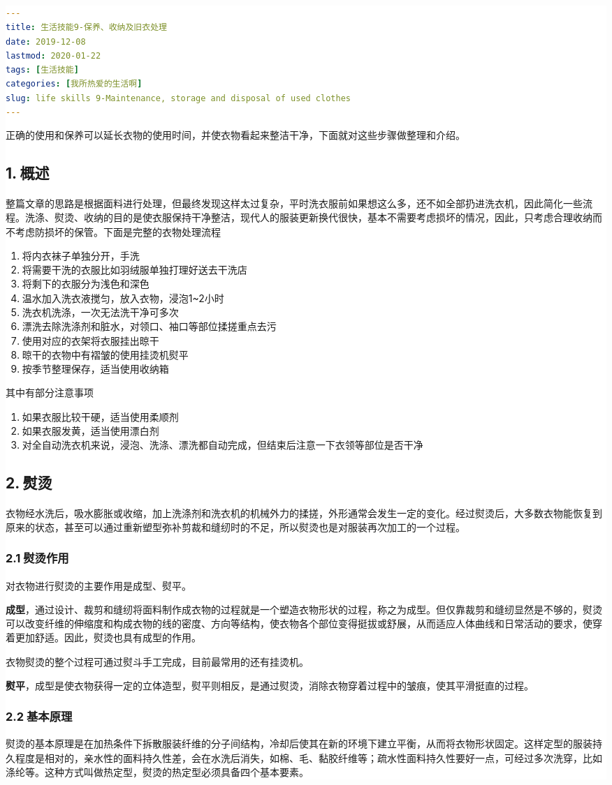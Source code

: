 ```yaml
---
title: 生活技能9-保养、收纳及旧衣处理
date: 2019-12-08
lastmod: 2020-01-22
tags: [生活技能]
categories: [我所热爱的生活啊]
slug: life skills 9-Maintenance, storage and disposal of used clothes 
---
```


正确的使用和保养可以延长衣物的使用时间，并使衣物看起来整洁干净，下面就对这些步骤做整理和介绍。

## 1. 概述

整篇文章的思路是根据面料进行处理，但最终发现这样太过复杂，平时洗衣服前如果想这么多，还不如全部扔进洗衣机，因此简化一些流程。洗涤、熨烫、收纳的目的是使衣服保持干净整洁，现代人的服装更新换代很快，基本不需要考虑损坏的情况，因此，只考虑合理收纳而不考虑防损坏的保管。下面是完整的衣物处理流程

1. 将内衣袜子单独分开，手洗
2. 将需要干洗的衣服比如羽绒服单独打理好送去干洗店
3. 将剩下的衣服分为浅色和深色
4. 温水加入洗衣液搅匀，放入衣物，浸泡1~2小时
5. 洗衣机洗涤，一次无法洗干净可多次
6. 漂洗去除洗涤剂和脏水，对领口、袖口等部位揉搓重点去污
7. 使用对应的衣架将衣服挂出晾干
8. 晾干的衣物中有褶皱的使用挂烫机熨平
9. 按季节整理保存，适当使用收纳箱

其中有部分注意事项

1. 如果衣服比较干硬，适当使用柔顺剂
2. 如果衣服发黄，适当使用漂白剂
3. 对全自动洗衣机来说，浸泡、洗涤、漂洗都自动完成，但结束后注意一下衣领等部位是否干净

## 2. 熨烫

衣物经水洗后，吸水膨胀或收缩，加上洗涤剂和洗衣机的机械外力的揉搓，外形通常会发生一定的变化。经过熨烫后，大多数衣物能恢复到原来的状态，甚至可以通过重新塑型弥补剪裁和缝纫时的不足，所以熨烫也是对服装再次加工的一个过程。

### 2.1 熨烫作用

对衣物进行熨烫的主要作用是成型、熨平。

**成型**，通过设计、裁剪和缝纫将面料制作成衣物的过程就是一个塑造衣物形状的过程，称之为成型。但仅靠裁剪和缝纫显然是不够的，熨烫可以改变纤维的伸缩度和构成衣物的线的密度、方向等结构，使衣物各个部位变得挺拔或舒展，从而适应人体曲线和日常活动的要求，使穿着更加舒适。因此，熨烫也具有成型的作用。

衣物熨烫的整个过程可通过熨斗手工完成，目前最常用的还有挂烫机。

**熨平**，成型是使衣物获得一定的立体造型，熨平则相反，是通过熨烫，消除衣物穿着过程中的皱痕，使其平滑挺直的过程。

### 2.2 基本原理

熨烫的基本原理是在加热条件下拆散服装纤维的分子间结构，冷却后使其在新的环境下建立平衡，从而将衣物形状固定。这样定型的服装持久程度是相对的，亲水性的面料持久性差，会在水洗后消失，如棉、毛、黏胶纤维等；疏水性面料持久性要好一点，可经过多次洗穿，比如涤纶等。这种方式叫做热定型，熨烫的热定型必须具备四个基本要素。
